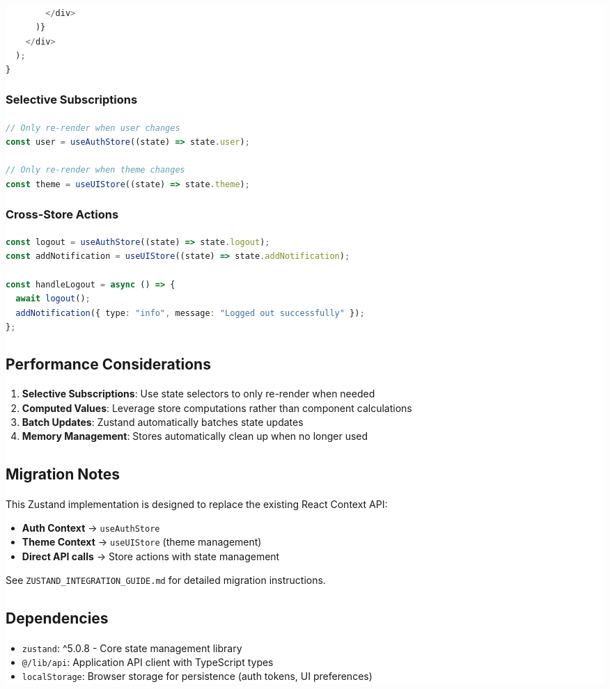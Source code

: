 ```typescript
        </div>
      )}
    </div>
  );
}
```

### Selective Subscriptions

```typescript
// Only re-render when user changes
const user = useAuthStore((state) => state.user);

// Only re-render when theme changes
const theme = useUIStore((state) => state.theme);
```

### Cross-Store Actions

```typescript
const logout = useAuthStore((state) => state.logout);
const addNotification = useUIStore((state) => state.addNotification);

const handleLogout = async () => {
  await logout();
  addNotification({ type: "info", message: "Logged out successfully" });
};
```

## Performance Considerations

1. **Selective Subscriptions**: Use state selectors to only re-render when needed
2. **Computed Values**: Leverage store computations rather than component calculations
3. **Batch Updates**: Zustand automatically batches state updates
4. **Memory Management**: Stores automatically clean up when no longer used

## Migration Notes

This Zustand implementation is designed to replace the existing React Context API:

- **Auth Context** → `useAuthStore`
- **Theme Context** → `useUIStore` (theme management)
- **Direct API calls** → Store actions with state management

See `ZUSTAND_INTEGRATION_GUIDE.md` for detailed migration instructions.

## Dependencies

- `zustand`: ^5.0.8 - Core state management library
- `@/lib/api`: Application API client with TypeScript types
- `localStorage`: Browser storage for persistence (auth tokens, UI preferences)

